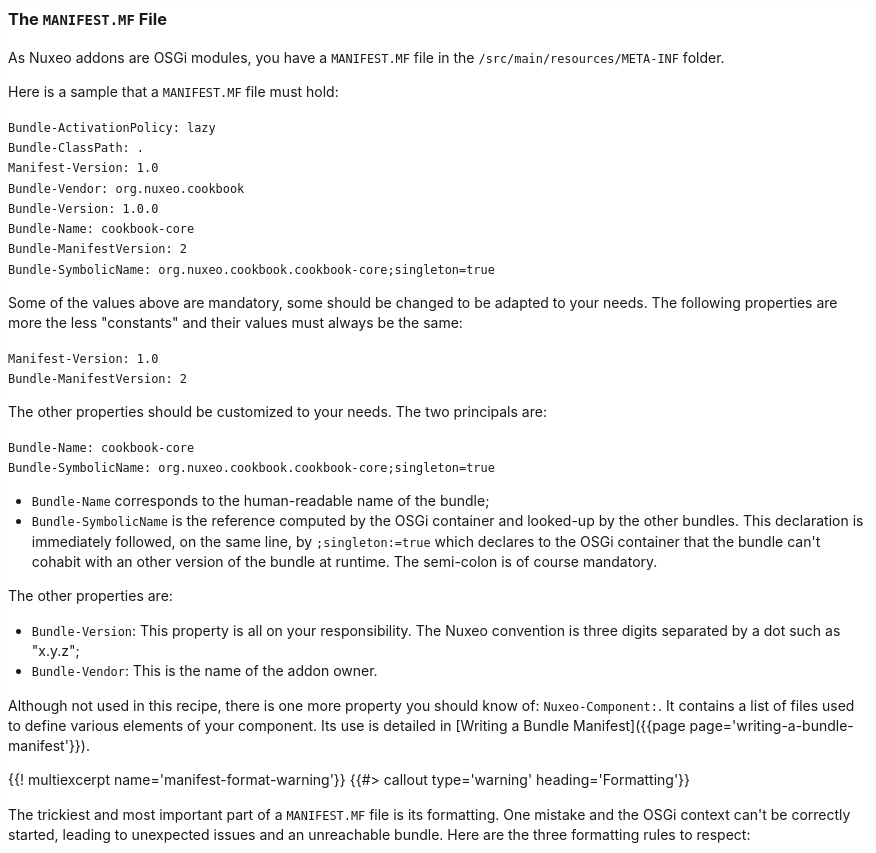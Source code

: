 ### The `MANIFEST.MF` File

As Nuxeo addons are OSGi modules, you have a `MANIFEST.MF` file in the `/src/main/resources/META-INF` folder.&nbsp;

Here is a sample that a `MANIFEST.MF` file must hold:

```
Bundle-ActivationPolicy: lazy
Bundle-ClassPath: .
Manifest-Version: 1.0
Bundle-Vendor: org.nuxeo.cookbook
Bundle-Version: 1.0.0
Bundle-Name: cookbook-core
Bundle-ManifestVersion: 2
Bundle-SymbolicName: org.nuxeo.cookbook.cookbook-core;singleton=true
```

Some of the values above are mandatory, some should be changed to be adapted to your needs.
The following properties are more the less "constants" and their values must always be the same:

```
Manifest-Version: 1.0
Bundle-ManifestVersion: 2
```

The other properties should be customized to your needs.
The two principals are:

```
Bundle-Name: cookbook-core
Bundle-SymbolicName: org.nuxeo.cookbook.cookbook-core;singleton=true
```

*   `Bundle-Name` corresponds to the human-readable name of the bundle;
*   `Bundle-SymbolicName` is the reference computed by the OSGi container and looked-up by the other bundles. This declaration is immediately followed, on the same line, by `;singleton:=true` which declares to the OSGi container that the bundle can't cohabit with an other version of the bundle at runtime. The semi-colon is of course mandatory.

The other properties are:

*   `Bundle-Version`: This property is all on your responsibility. The Nuxeo convention is three digits separated by a dot such as "x.y.z";
*   `Bundle-Vendor`: This is the name of the addon owner.

Although not used in this recipe, there is one more property you should know of: `Nuxeo-Component:`.
It contains a list of files used to define various elements of your component. Its use is detailed in [Writing a Bundle Manifest]({{page page='writing-a-bundle-manifest'}}).

{{! multiexcerpt name='manifest-format-warning'}}
{{#> callout type='warning' heading='Formatting'}}

The trickiest and most important part of a `MANIFEST.MF` file is its formatting. One mistake and the OSGi context can't be correctly started, leading to unexpected issues and an unreachable bundle. Here are the three formatting rules to respect:
